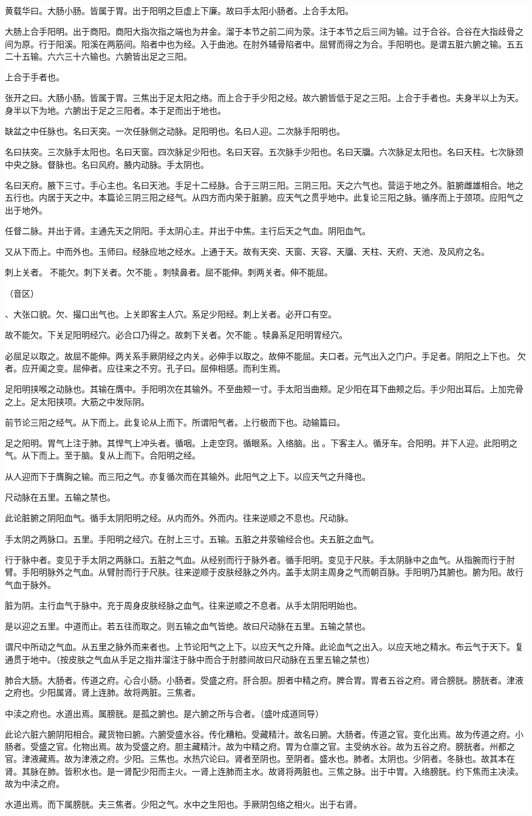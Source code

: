 黄载华曰。大肠小肠。皆属于胃。出于阳明之巨虚上下廉。故曰手太阳小肠者。上合手太阳。  

大肠上合手阳明。出于商阳。商阳大指次指之端也为井金。溜于本节之前二间为荥。注于本节之后三间为输。过于合谷。合谷在大指歧骨之间为原。行于阳溪。阳溪在两筋间。陷者中也为经。入于曲池。在肘外辅骨陷者中。屈臂而得之为合。手阳明也。是谓五脏六腑之输。五五二十五输。六六三十六输也。六腑皆出足之三阳。  

上合于手者也。  

张开之曰。大肠小肠。皆属于胃。三焦出于足太阳之络。而上合于手少阳之经。故六腑皆低于足之三阳。上合于手者也。夫身半以上为天。身半以下为地。六腑出于足之三阳者。本于足而出于地也。  

缺盆之中任脉也。名曰天突。一次任脉侧之动脉。足阳明也。名曰人迎。二次脉手阳明也。  

名曰扶突。三次脉手太阳也。名曰天窗。四次脉足少阳也。名曰天容。五次脉手少阳也。名曰天牖。六次脉足太阳也。名曰天柱。七次脉颈中央之脉。督脉也。名曰风府。腋内动脉。手太阴也。  

名曰天府。腋下三寸。手心主也。名曰天池。手足十二经脉。合于三阴三阳。三阴三阳。天之六气也。营运于地之外。脏腑雌雄相合。地之五行也。内居于天之中。本篇论三阴三阳之经气。从四方而内荣于脏腑。应天气之贯乎地中。此复论三阳之脉。循序而上于颈项。应阳气之出于地外。  

任督二脉。并出于肾。主通先天之阴阳。手太阴心主。并出于中焦。主行后天之气血。阴阳血气。  

又从下而上。中而外也。玉师曰。经脉应地之经水。上通于天。故有天突、天窗、天容、天牖、天柱、天府、天池、及风府之名。  

刺上关者。 不能欠。刺下关者。欠不能 。刺犊鼻者。屈不能伸。刺两关者。伸不能屈。  

（音区）  

、大张口貌。欠、撮口出气也。上关即客主人穴。系足少阳经。刺上关者。必开口有空。  

故不能欠。下关足阳明经穴。必合口乃得之。故刺下关者。欠不能 。犊鼻系足阳明胃经穴。  

必屈足以取之。故屈不能伸。两关系手厥阴经之内关。必伸手以取之。故伸不能屈。夫口者。元气出入之门户。手足者。阴阳之上下也。 欠者。应开阖之变。屈伸者。应往来之不穷。孔子曰。屈伸相感。而利生焉。  

足阳明挟喉之动脉也。其输在膺中。手阳明次在其输外。不至曲颊一寸。手太阳当曲颊。足少阳在耳下曲颊之后。手少阳出耳后。上加完骨之上。足太阳挟项。大筋之中发际阴。  

前节论三阳之经气。从下而上。此复论从上而下。所谓阳气者。上行极而下也。动输篇曰。  

足之阳明。胃气上注于肺。其悍气上冲头者。循咽。上走空窍。循眼系。入络脑。出 。下客主人。循牙车。合阳明。并下人迎。此阳明之气。从下而上。至于脑。复从上而下。合阳明之经。  

从人迎而下于膺胸之输。而三阳之气。亦复循次而在其输外。此阳气之上下。以应天气之升降也。  

尺动脉在五里。五输之禁也。  

此论脏腑之阴阳血气。循手太阴阳明之经。从内而外。外而内。往来逆顺之不息也。尺动脉。  

手太阴之两脉口。五里。手阳明之经穴。在肘上三寸。五输。五脏之井荥输经合也。夫五脏之血气。  

行于脉中者。变见于手太阴之两脉口。五脏之气血。从经别而行于脉外者。循手阳明。变见于尺肤。手太阴脉中之血气。从指腕而行于肘臂。手阳明脉外之气血。从臂肘而行于尺肤。往来逆顺于皮肤经脉之外内。盖手太阴主周身之气而朝百脉。手阳明乃其腑也。腑为阳。故行气血于脉外。  

脏为阴。主行血气于脉中。充于周身皮肤经脉之血气。往来逆顺之不息者。从手太阴阳明始也。  

是以迎之五里。中道而止。若五往而取之。则五输之血气皆绝。故曰尺动脉在五里。五输之禁也。  

谓尺中所动之气血。从五里之脉外而来者也。上节论阳气之上下。以应天气之升降。此论血气之出入。以应天地之精水。布云气于天下。复通贯于地中。（按皮肤之气血从手足之指井溜注于脉中而合于肘膝间故曰尺动脉在五里五输之禁也）  

肺合大肠。大肠者。传道之府。心合小肠。小肠者。受盛之府。肝合胆。胆者中精之府。脾合胃。胃者五谷之府。肾合膀胱。膀胱者。津液之府也。少阳属肾。肾上连肺。故将两脏。三焦者。  

中渎之府也。水道出焉。属膀胱。是孤之腑也。是六腑之所与合者。（盛叶成道同导）  

此论六脏六腑阴阳相合。藏货物曰腑。六腑受盛水谷。传化糟粕。受藏精汁。故名曰腑。大肠者。传道之官。变化出焉。故为传道之府。小肠者。受盛之官。化物出焉。故为受盛之府。胆主藏精汁。故为中精之府。胃为仓廪之官。主受纳水谷。故为五谷之府。膀胱者。州都之官。津液藏焉。故为津液之府。少阳。三焦也。水热穴论曰。肾者至阴也。至阴者。盛水也。肺者。太阴也。少阴者。冬脉也。故其本在肾。其脉在肺。皆积水也。是一肾配少阳而主火。一肾上连肺而主水。故肾将两脏也。三焦之脉。出于中胃。入络膀胱。约下焦而主决渎。故为中渎之府。  

水道出焉。而下属膀胱。夫三焦者。少阳之气。水中之生阳也。手厥阴包络之相火。出于右肾。  
